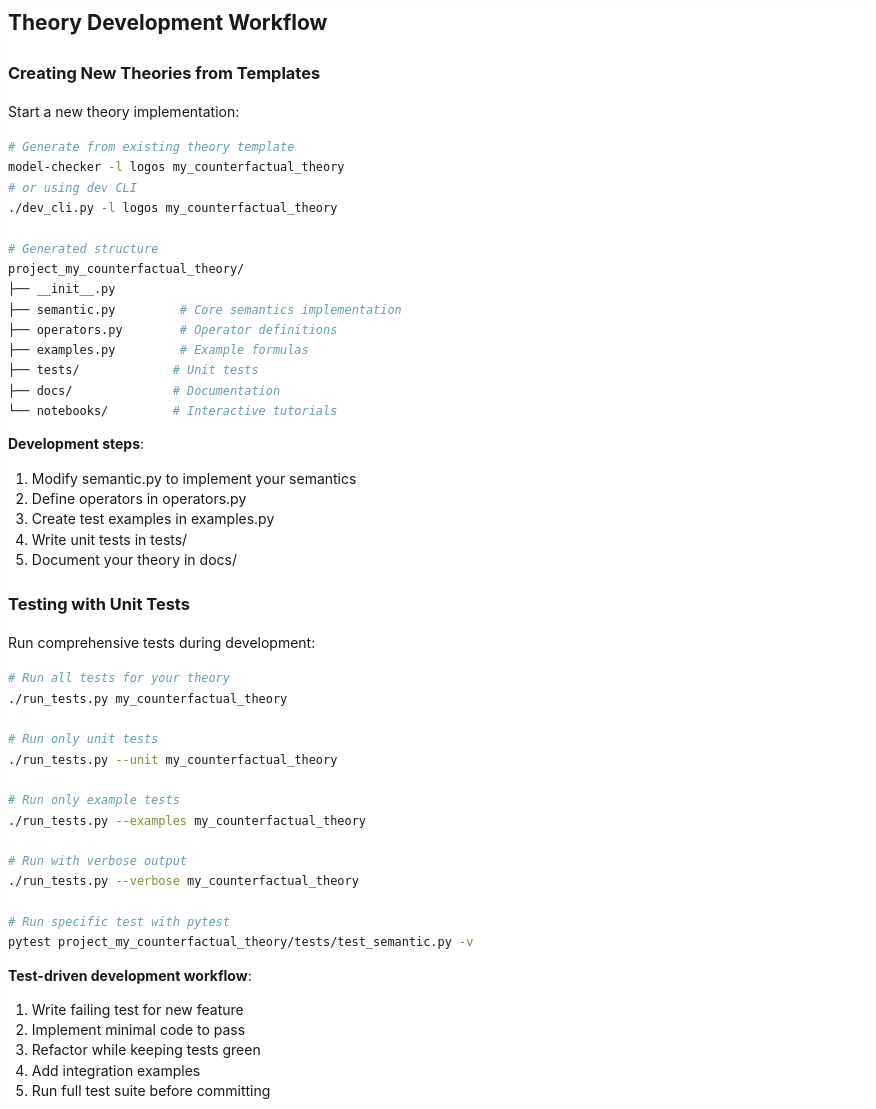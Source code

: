 ## Theory Development Workflow

### Creating New Theories from Templates

Start a new theory implementation:

```bash
# Generate from existing theory template
model-checker -l logos my_counterfactual_theory
# or using dev CLI
./dev_cli.py -l logos my_counterfactual_theory

# Generated structure
project_my_counterfactual_theory/
├── __init__.py
├── semantic.py         # Core semantics implementation
├── operators.py        # Operator definitions
├── examples.py         # Example formulas
├── tests/             # Unit tests
├── docs/              # Documentation
└── notebooks/         # Interactive tutorials
```

**Development steps**:
1. Modify semantic.py to implement your semantics
2. Define operators in operators.py
3. Create test examples in examples.py
4. Write unit tests in tests/
5. Document your theory in docs/

### Testing with Unit Tests

Run comprehensive tests during development:

```bash
# Run all tests for your theory
./run_tests.py my_counterfactual_theory

# Run only unit tests
./run_tests.py --unit my_counterfactual_theory

# Run only example tests
./run_tests.py --examples my_counterfactual_theory

# Run with verbose output
./run_tests.py --verbose my_counterfactual_theory

# Run specific test with pytest
pytest project_my_counterfactual_theory/tests/test_semantic.py -v
```

**Test-driven development workflow**:
1. Write failing test for new feature
2. Implement minimal code to pass
3. Refactor while keeping tests green
4. Add integration examples
5. Run full test suite before committing
